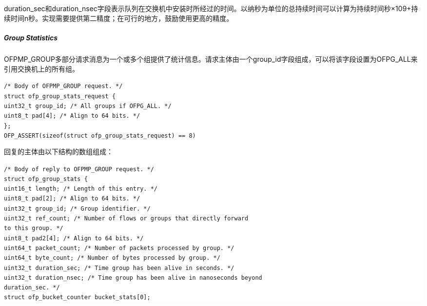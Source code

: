 duration_sec和duration_nsec字段表示队列在交换机中安装时所经过的时间。以纳秒为单位的总持续时间可以计算为持续时间秒×109+持续时间n秒。实现需要提供第二精度；在可行的地方，鼓励使用更高的精度。

##### Group Statistics

OFPMP_GROUP多部分请求消息为一个或多个组提供了统计信息。请求主体由一个group_id字段组成，可以将该字段设置为OFPG_ALL来引用交换机上的所有组。

```
/* Body of OFPMP_GROUP request. */
struct ofp_group_stats_request {
uint32_t group_id; /* All groups if OFPG_ALL. */
uint8_t pad[4]; /* Align to 64 bits. */
};
OFP_ASSERT(sizeof(struct ofp_group_stats_request) == 8)
```

回复的主体由以下结构的数组组成：

```
/* Body of reply to OFPMP_GROUP request. */
struct ofp_group_stats {
uint16_t length; /* Length of this entry. */
uint8_t pad[2]; /* Align to 64 bits. */
uint32_t group_id; /* Group identifier. */
uint32_t ref_count; /* Number of flows or groups that directly forward
to this group. */
uint8_t pad2[4]; /* Align to 64 bits. */
uint64_t packet_count; /* Number of packets processed by group. */
uint64_t byte_count; /* Number of bytes processed by group. */
uint32_t duration_sec; /* Time group has been alive in seconds. */
uint32_t duration_nsec; /* Time group has been alive in nanoseconds beyond
duration_sec. */
struct ofp_bucket_counter bucket_stats[0];
